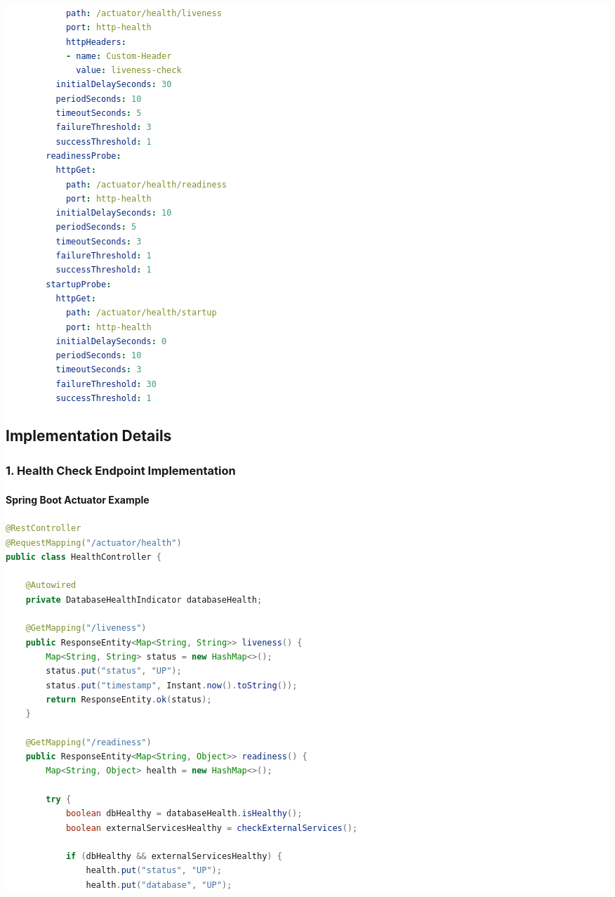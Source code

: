 ```yaml
            path: /actuator/health/liveness
            port: http-health
            httpHeaders:
            - name: Custom-Header
              value: liveness-check
          initialDelaySeconds: 30
          periodSeconds: 10
          timeoutSeconds: 5
          failureThreshold: 3
          successThreshold: 1
        readinessProbe:
          httpGet:
            path: /actuator/health/readiness
            port: http-health
          initialDelaySeconds: 10
          periodSeconds: 5
          timeoutSeconds: 3
          failureThreshold: 1
          successThreshold: 1
        startupProbe:
          httpGet:
            path: /actuator/health/startup
            port: http-health
          initialDelaySeconds: 0
          periodSeconds: 10
          timeoutSeconds: 3
          failureThreshold: 30
          successThreshold: 1
```

## Implementation Details

### 1. Health Check Endpoint Implementation

#### Spring Boot Actuator Example
```java
@RestController
@RequestMapping("/actuator/health")
public class HealthController {
    
    @Autowired
    private DatabaseHealthIndicator databaseHealth;
    
    @GetMapping("/liveness")
    public ResponseEntity<Map<String, String>> liveness() {
        Map<String, String> status = new HashMap<>();
        status.put("status", "UP");
        status.put("timestamp", Instant.now().toString());
        return ResponseEntity.ok(status);
    }
    
    @GetMapping("/readiness")
    public ResponseEntity<Map<String, Object>> readiness() {
        Map<String, Object> health = new HashMap<>();
        
        try {
            boolean dbHealthy = databaseHealth.isHealthy();
            boolean externalServicesHealthy = checkExternalServices();
            
            if (dbHealthy && externalServicesHealthy) {
                health.put("status", "UP");
                health.put("database", "UP");
```